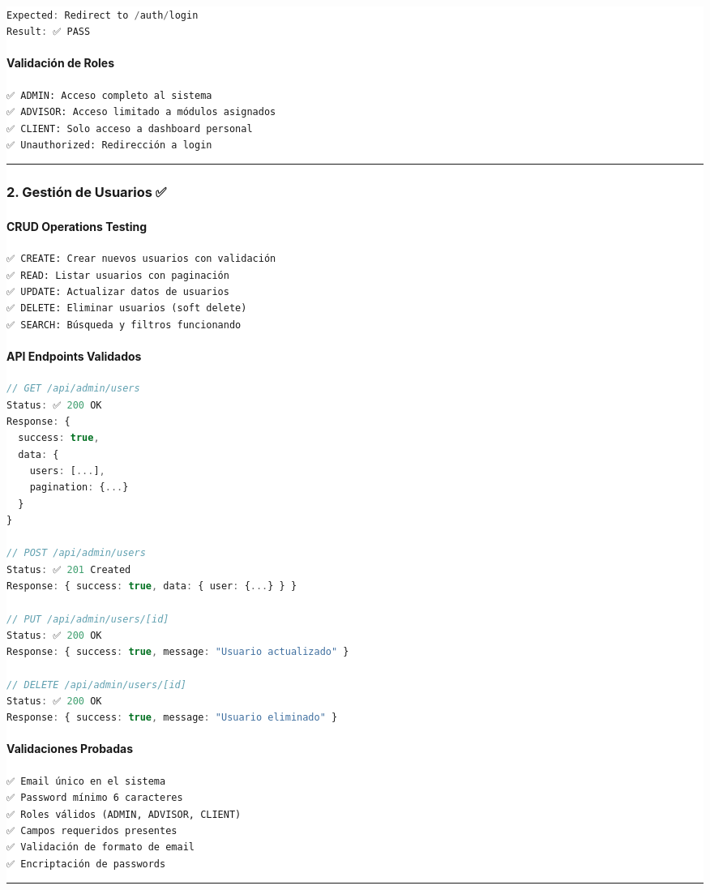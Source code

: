 ```typescript
Expected: Redirect to /auth/login
Result: ✅ PASS
```

#### **Validación de Roles**
```
✅ ADMIN: Acceso completo al sistema
✅ ADVISOR: Acceso limitado a módulos asignados
✅ CLIENT: Solo acceso a dashboard personal
✅ Unauthorized: Redirección a login
```

---

### **2. Gestión de Usuarios** ✅

#### **CRUD Operations Testing**
```
✅ CREATE: Crear nuevos usuarios con validación
✅ READ: Listar usuarios con paginación
✅ UPDATE: Actualizar datos de usuarios
✅ DELETE: Eliminar usuarios (soft delete)
✅ SEARCH: Búsqueda y filtros funcionando
```

#### **API Endpoints Validados**
```typescript
// GET /api/admin/users
Status: ✅ 200 OK
Response: {
  success: true,
  data: {
    users: [...],
    pagination: {...}
  }
}

// POST /api/admin/users
Status: ✅ 201 Created
Response: { success: true, data: { user: {...} } }

// PUT /api/admin/users/[id]  
Status: ✅ 200 OK
Response: { success: true, message: "Usuario actualizado" }

// DELETE /api/admin/users/[id]
Status: ✅ 200 OK
Response: { success: true, message: "Usuario eliminado" }
```

#### **Validaciones Probadas**
```
✅ Email único en el sistema
✅ Password mínimo 6 caracteres
✅ Roles válidos (ADMIN, ADVISOR, CLIENT)
✅ Campos requeridos presentes
✅ Validación de formato de email
✅ Encriptación de passwords
```

---